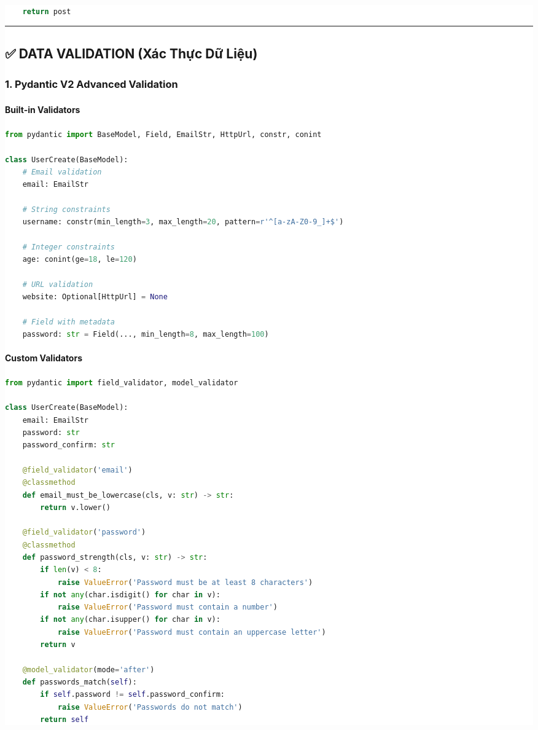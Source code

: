 ```python
    return post
```

---

## ✅ DATA VALIDATION (Xác Thực Dữ Liệu)

### 1. Pydantic V2 Advanced Validation

#### Built-in Validators
```python
from pydantic import BaseModel, Field, EmailStr, HttpUrl, constr, conint

class UserCreate(BaseModel):
    # Email validation
    email: EmailStr
    
    # String constraints
    username: constr(min_length=3, max_length=20, pattern=r'^[a-zA-Z0-9_]+$')
    
    # Integer constraints
    age: conint(ge=18, le=120)
    
    # URL validation
    website: Optional[HttpUrl] = None
    
    # Field with metadata
    password: str = Field(..., min_length=8, max_length=100)
```

#### Custom Validators
```python
from pydantic import field_validator, model_validator

class UserCreate(BaseModel):
    email: EmailStr
    password: str
    password_confirm: str
    
    @field_validator('email')
    @classmethod
    def email_must_be_lowercase(cls, v: str) -> str:
        return v.lower()
    
    @field_validator('password')
    @classmethod
    def password_strength(cls, v: str) -> str:
        if len(v) < 8:
            raise ValueError('Password must be at least 8 characters')
        if not any(char.isdigit() for char in v):
            raise ValueError('Password must contain a number')
        if not any(char.isupper() for char in v):
            raise ValueError('Password must contain an uppercase letter')
        return v
    
    @model_validator(mode='after')
    def passwords_match(self):
        if self.password != self.password_confirm:
            raise ValueError('Passwords do not match')
        return self
```
